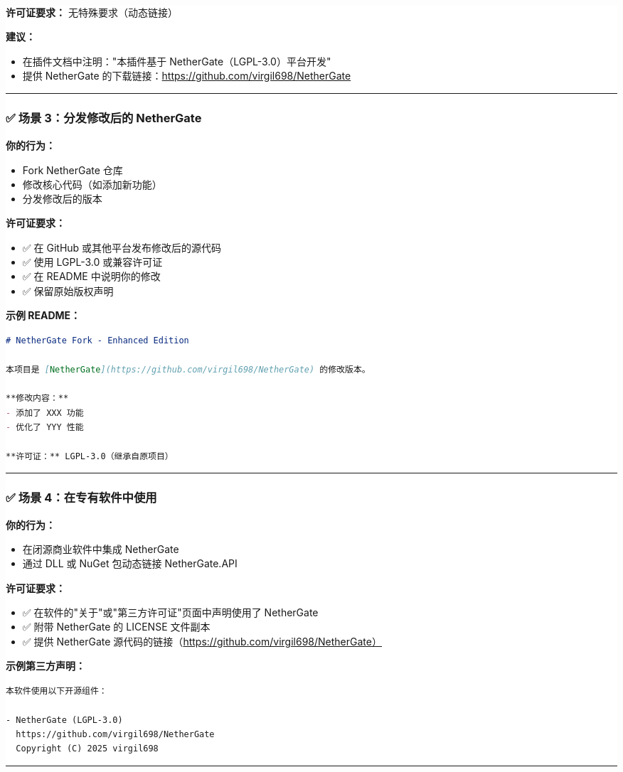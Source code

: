 **许可证要求：** 无特殊要求（动态链接）

**建议：**
- 在插件文档中注明："本插件基于 NetherGate（LGPL-3.0）平台开发"
- 提供 NetherGate 的下载链接：https://github.com/virgil698/NetherGate

---

### ✅ 场景 3：分发修改后的 NetherGate

**你的行为：**
- Fork NetherGate 仓库
- 修改核心代码（如添加新功能）
- 分发修改后的版本

**许可证要求：**
- ✅ 在 GitHub 或其他平台发布修改后的源代码
- ✅ 使用 LGPL-3.0 或兼容许可证
- ✅ 在 README 中说明你的修改
- ✅ 保留原始版权声明

**示例 README：**
```markdown
# NetherGate Fork - Enhanced Edition

本项目是 [NetherGate](https://github.com/virgil698/NetherGate) 的修改版本。

**修改内容：**
- 添加了 XXX 功能
- 优化了 YYY 性能

**许可证：** LGPL-3.0（继承自原项目）
```

---

### ✅ 场景 4：在专有软件中使用

**你的行为：**
- 在闭源商业软件中集成 NetherGate
- 通过 DLL 或 NuGet 包动态链接 NetherGate.API

**许可证要求：**
- ✅ 在软件的"关于"或"第三方许可证"页面中声明使用了 NetherGate
- ✅ 附带 NetherGate 的 LICENSE 文件副本
- ✅ 提供 NetherGate 源代码的链接（https://github.com/virgil698/NetherGate）

**示例第三方声明：**
```
本软件使用以下开源组件：

- NetherGate (LGPL-3.0)
  https://github.com/virgil698/NetherGate
  Copyright (C) 2025 virgil698
```

---